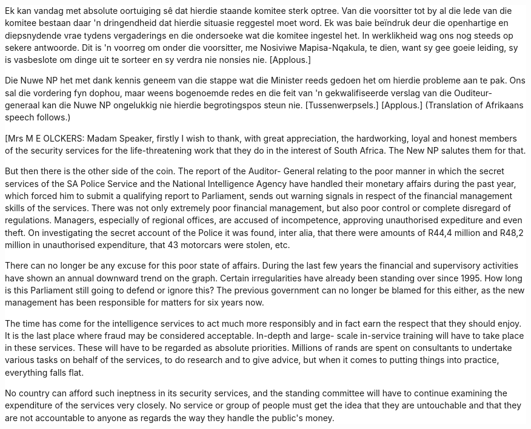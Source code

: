 Ek kan vandag met absolute oortuiging sê dat hierdie staande komitee sterk
optree. Van die voorsitter tot by al die lede van die komitee bestaan daar
'n dringendheid dat hierdie situasie reggestel moet word. Ek was baie
beïndruk deur die openhartige en diepsnydende vrae tydens vergaderings en
die ondersoeke wat die komitee ingestel het. In werklikheid wag ons nog
steeds op sekere antwoorde. Dit is 'n voorreg om onder die voorsitter, me
Nosiviwe Mapisa-Nqakula, te dien, want sy gee goeie leiding, sy is
vasbeslote om dinge uit te sorteer en sy verdra nie nonsies nie. [Applous.]

Die Nuwe NP het met dank kennis geneem van die stappe wat die Minister
reeds gedoen het om hierdie probleme aan te pak. Ons sal die vordering fyn
dophou, maar weens bogenoemde redes en die feit van 'n gekwalifiseerde
verslag van die Ouditeur-generaal kan die Nuwe NP ongelukkig nie hierdie
begrotingspos steun nie. [Tussenwerpsels.] [Applous.] (Translation of
Afrikaans speech follows.)

[Mrs M E OLCKERS: Madam Speaker, firstly I wish to thank, with great
appreciation, the hardworking, loyal and honest members of the security
services for the life-threatening work that they do in the interest of
South Africa. The New NP salutes them for that.

But then there is the other side of the coin. The report of the Auditor-
General relating to the poor manner in which the secret services of the SA
Police Service and the National Intelligence Agency have handled their
monetary affairs during the past year, which forced him to submit a
qualifying report to Parliament, sends out warning signals in respect of
the financial management skills of the services.
There was not only extremely poor financial management, but also poor
control or complete disregard of regulations. Managers, especially of
regional offices, are accused of incompetence, approving unauthorised
expediture and even theft. On investigating the secret account of the
Police it was found, inter alia, that there were amounts of R44,4 million
and R48,2 million in unauthorised expenditure, that 43 motorcars were
stolen, etc.

There can no longer be any excuse for this poor state of affairs. During
the last few years the financial and supervisory activities have shown an
annual downward trend on the graph. Certain irregularities have already
been standing over since 1995. How long is this Parliament still going to
defend or ignore this? The previous government can no longer be blamed for
this either, as the new management has been responsible for matters for six
years now.

The time has come for the intelligence services to act much more
responsibly and in fact earn the respect that they should enjoy. It is the
last place where fraud may be considered acceptable. In-depth and large-
scale in-service training will have to take place in these services. These
will have to be regarded as absolute priorities. Millions of rands are
spent on consultants to undertake various tasks on behalf of the services,
to do research and to give advice, but when it comes to putting things into
practice, everything falls flat.

No country can afford such ineptness in its security services, and the
standing committee will have to continue examining the expenditure of the
services very closely. No service or group of people must get the idea that
they are untouchable and that they are not accountable to anyone as regards
the way they handle the public's money.
